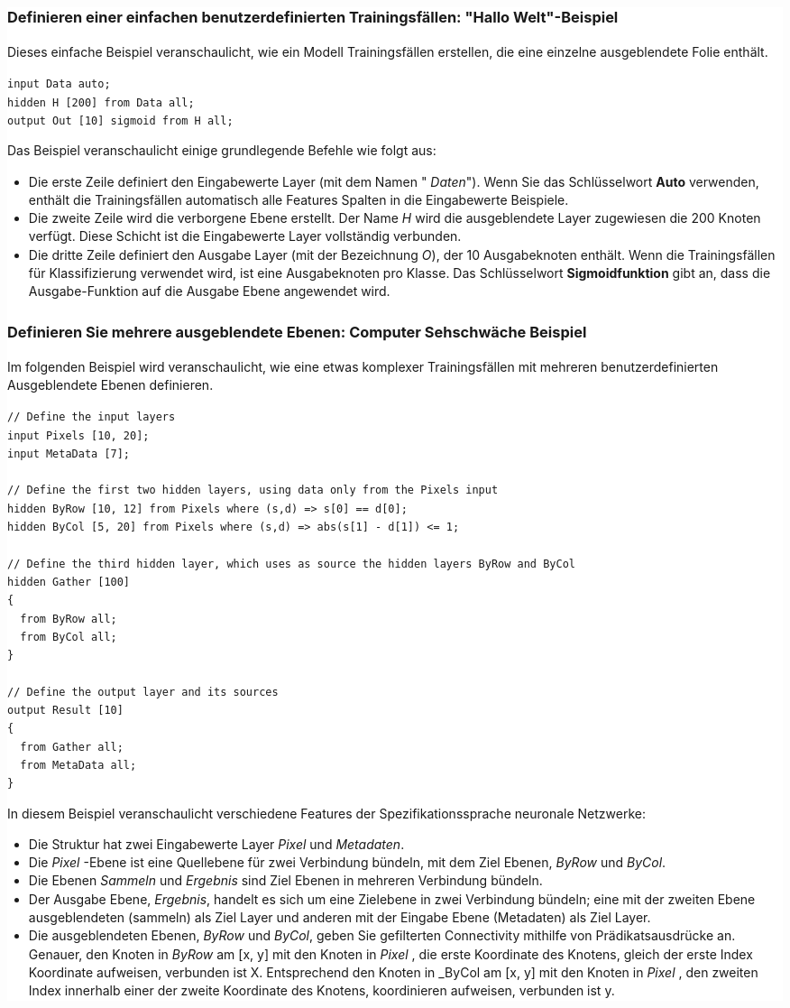 ### <a name="define-a-simple-custom-neural-network-hello-world-example"></a>Definieren einer einfachen benutzerdefinierten Trainingsfällen: "Hallo Welt"-Beispiel
Dieses einfache Beispiel veranschaulicht, wie ein Modell Trainingsfällen erstellen, die eine einzelne ausgeblendete Folie enthält.  

    input Data auto;
    hidden H [200] from Data all;
    output Out [10] sigmoid from H all;  

Das Beispiel veranschaulicht einige grundlegende Befehle wie folgt aus:  

-   Die erste Zeile definiert den Eingabewerte Layer (mit dem Namen " _Daten_"). Wenn Sie das Schlüsselwort **Auto** verwenden, enthält die Trainingsfällen automatisch alle Features Spalten in die Eingabewerte Beispiele. 
-   Die zweite Zeile wird die verborgene Ebene erstellt. Der Name _H_ wird die ausgeblendete Layer zugewiesen die 200 Knoten verfügt. Diese Schicht ist die Eingabewerte Layer vollständig verbunden.
-   Die dritte Zeile definiert den Ausgabe Layer (mit der Bezeichnung _O_), der 10 Ausgabeknoten enthält. Wenn die Trainingsfällen für Klassifizierung verwendet wird, ist eine Ausgabeknoten pro Klasse. Das Schlüsselwort **Sigmoidfunktion** gibt an, dass die Ausgabe-Funktion auf die Ausgabe Ebene angewendet wird.   

### <a name="define-multiple-hidden-layers-computer-vision-example"></a>Definieren Sie mehrere ausgeblendete Ebenen: Computer Sehschwäche Beispiel
Im folgenden Beispiel wird veranschaulicht, wie eine etwas komplexer Trainingsfällen mit mehreren benutzerdefinierten Ausgeblendete Ebenen definieren.  

    // Define the input layers 
    input Pixels [10, 20];
    input MetaData [7];
    
    // Define the first two hidden layers, using data only from the Pixels input
    hidden ByRow [10, 12] from Pixels where (s,d) => s[0] == d[0];
    hidden ByCol [5, 20] from Pixels where (s,d) => abs(s[1] - d[1]) <= 1;
    
    // Define the third hidden layer, which uses as source the hidden layers ByRow and ByCol
    hidden Gather [100] 
    {
      from ByRow all;
      from ByCol all;
    }
    
    // Define the output layer and its sources
    output Result [10]  
    {
      from Gather all;
      from MetaData all;
    }  

In diesem Beispiel veranschaulicht verschiedene Features der Spezifikationssprache neuronale Netzwerke:  

-   Die Struktur hat zwei Eingabewerte Layer _Pixel_ und _Metadaten_.
-   Die _Pixel_ -Ebene ist eine Quellebene für zwei Verbindung bündeln, mit dem Ziel Ebenen, _ByRow_ und _ByCol_.
-   Die Ebenen _Sammeln_ und _Ergebnis_ sind Ziel Ebenen in mehreren Verbindung bündeln.
-   Der Ausgabe Ebene, _Ergebnis_, handelt es sich um eine Zielebene in zwei Verbindung bündeln; eine mit der zweiten Ebene ausgeblendeten (sammeln) als Ziel Layer und anderen mit der Eingabe Ebene (Metadaten) als Ziel Layer.
-   Die ausgeblendeten Ebenen, _ByRow_ und _ByCol_, geben Sie gefilterten Connectivity mithilfe von Prädikatsausdrücke an. Genauer, den Knoten in _ByRow_ am [x, y] mit den Knoten in _Pixel_ , die erste Koordinate des Knotens, gleich der erste Index Koordinate aufweisen, verbunden ist X. Entsprechend den Knoten in _ByCol am [x, y] mit den Knoten in _Pixel_ , den zweiten Index innerhalb einer der zweite Koordinate des Knotens, koordinieren aufweisen, verbunden ist y.  
